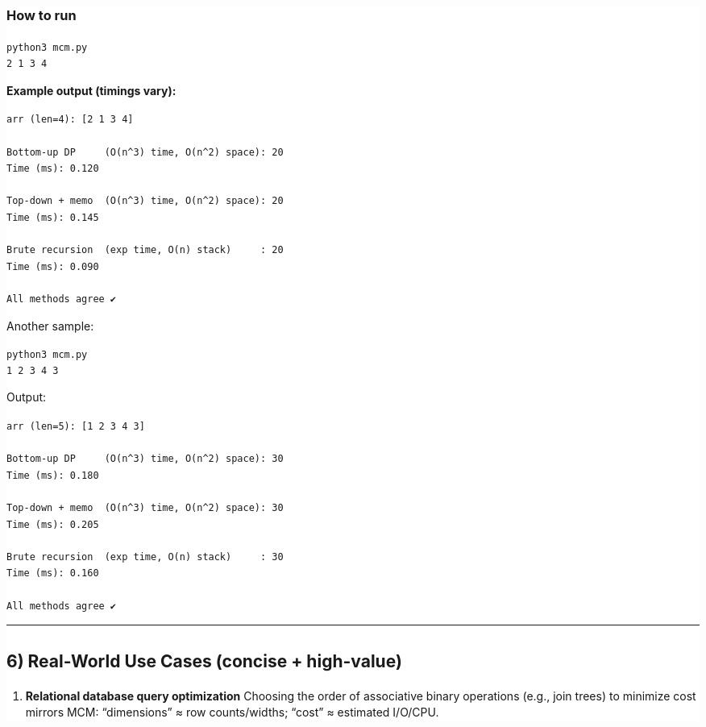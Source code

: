 ```python
```

### How to run

```bash
python3 mcm.py
2 1 3 4
```

**Example output (timings vary):**

```
arr (len=4): [2 1 3 4]

Bottom-up DP     (O(n^3) time, O(n^2) space): 20
Time (ms): 0.120

Top-down + memo  (O(n^3) time, O(n^2) space): 20
Time (ms): 0.145

Brute recursion  (exp time, O(n) stack)     : 20
Time (ms): 0.090

All methods agree ✔
```

Another sample:

```bash
python3 mcm.py
1 2 3 4 3
```

Output:

```
arr (len=5): [1 2 3 4 3]

Bottom-up DP     (O(n^3) time, O(n^2) space): 30
Time (ms): 0.180

Top-down + memo  (O(n^3) time, O(n^2) space): 30
Time (ms): 0.205

Brute recursion  (exp time, O(n) stack)     : 30
Time (ms): 0.160

All methods agree ✔
```

---

## 6) Real-World Use Cases (concise + high-value)

1. **Relational database query optimization**
   Choosing the order of associative binary operations (e.g., join trees) to minimize cost mirrors MCM: “dimensions” ≈ row counts/widths; “cost” ≈ estimated I/O/CPU.
